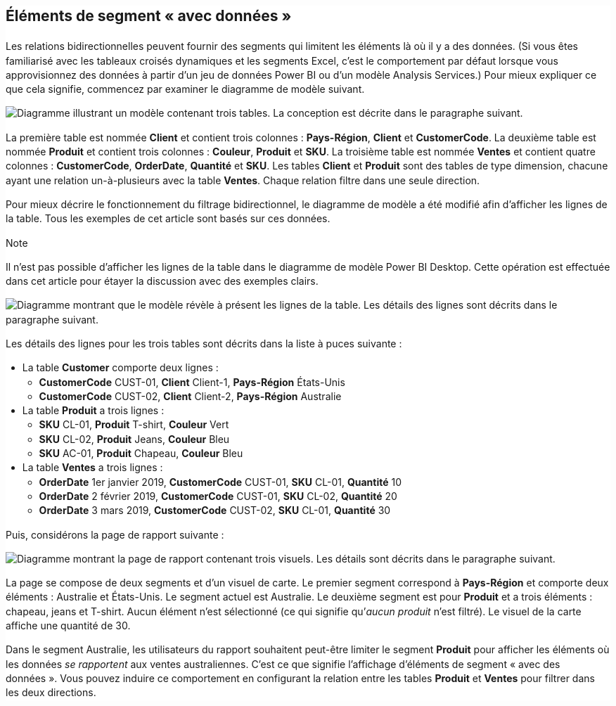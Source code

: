 ## <a name="slicer-items-with-data"></a>Éléments de segment « avec données »

Les relations bidirectionnelles peuvent fournir des segments qui limitent les éléments là où il y a des données. (Si vous êtes familiarisé avec les tableaux croisés dynamiques et les segments Excel, c’est le comportement par défaut lorsque vous approvisionnez des données à partir d’un jeu de données Power BI ou d’un modèle Analysis Services.) Pour mieux expliquer ce que cela signifie, commencez par examiner le diagramme de modèle suivant.

![Diagramme illustrant un modèle contenant trois tables. La conception est décrite dans le paragraphe suivant.](media/relationships-bidirectional-filtering/sales-model-diagram.png)

La première table est nommée **Client** et contient trois colonnes : **Pays-Région**, **Client** et **CustomerCode**. La deuxième table est nommée **Produit** et contient trois colonnes : **Couleur**, **Produit** et **SKU**. La troisième table est nommée **Ventes** et contient quatre colonnes : **CustomerCode**, **OrderDate**, **Quantité** et **SKU**. Les tables **Client** et **Produit** sont des tables de type dimension, chacune ayant une relation un-à-plusieurs avec la table **Ventes**. Chaque relation filtre dans une seule direction.

Pour mieux décrire le fonctionnement du filtrage bidirectionnel, le diagramme de modèle a été modifié afin d’afficher les lignes de la table. Tous les exemples de cet article sont basés sur ces données.

> [!NOTE]
> Il n’est pas possible d’afficher les lignes de la table dans le diagramme de modèle Power BI Desktop. Cette opération est effectuée dans cet article pour étayer la discussion avec des exemples clairs.

![Diagramme montrant que le modèle révèle à présent les lignes de la table. Les détails des lignes sont décrits dans le paragraphe suivant.](media/relationships-bidirectional-filtering/sales-model-diagram-rows.png)

Les détails des lignes pour les trois tables sont décrits dans la liste à puces suivante :

- La table **Customer** comporte deux lignes :
  - **CustomerCode** CUST-01, **Client** Client-1, **Pays-Région** États-Unis
  - **CustomerCode** CUST-02, **Client** Client-2, **Pays-Région** Australie
- La table **Produit** a trois lignes :
  - **SKU** CL-01, **Produit** T-shirt, **Couleur** Vert
  - **SKU** CL-02, **Produit** Jeans, **Couleur** Bleu
  - **SKU** AC-01, **Produit** Chapeau, **Couleur** Bleu
- La table **Ventes** a trois lignes :
  - **OrderDate** 1er janvier 2019, **CustomerCode** CUST-01, **SKU** CL-01, **Quantité** 10
  - **OrderDate** 2 février 2019, **CustomerCode** CUST-01, **SKU** CL-02, **Quantité** 20
  - **OrderDate** 3 mars 2019, **CustomerCode** CUST-02, **SKU** CL-01, **Quantité** 30

Puis, considérons la page de rapport suivante :

![Diagramme montrant la page de rapport contenant trois visuels. Les détails sont décrits dans le paragraphe suivant.](media/relationships-bidirectional-filtering/sales-report-no-bi-directional-filter.png)

La page se compose de deux segments et d’un visuel de carte. Le premier segment correspond à **Pays-Région** et comporte deux éléments : Australie et États-Unis. Le segment actuel est Australie. Le deuxième segment est pour **Produit** et a trois éléments : chapeau, jeans et T-shirt. Aucun élément n’est sélectionné (ce qui signifie qu’_aucun produit_ n’est filtré). Le visuel de la carte affiche une quantité de 30.

Dans le segment Australie, les utilisateurs du rapport souhaitent peut-être limiter le segment **Produit** pour afficher les éléments où les données _se rapportent_ aux ventes australiennes. C’est ce que signifie l’affichage d’éléments de segment « avec des données ». Vous pouvez induire ce comportement en configurant la relation entre les tables **Produit** et **Ventes** pour filtrer dans les deux directions.
